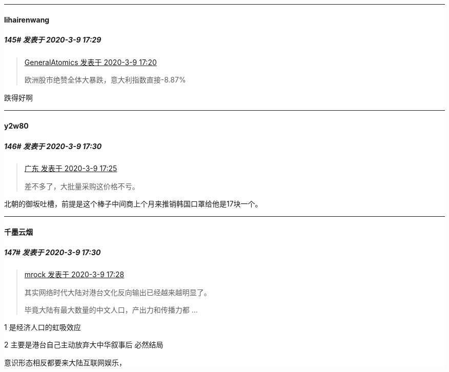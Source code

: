 





*****

####  lihairenwang  
##### 145#       发表于 2020-3-9 17:29



<blockquote><a href="httphttps://bbs.saraba1st.com/2b/forum.php?mod=redirect&amp;goto=findpost&amp;pid=46671243&amp;ptid=1917955" target="_blank">GeneralAtomics 发表于 2020-3-9 17:20</a>

欧洲股市绝赞全体大暴跌，意大利指数直接-8.87%</blockquote>
跌得好啊







*****

####  y2w80  
##### 146#       发表于 2020-3-9 17:30



<blockquote><a href="httphttps://bbs.saraba1st.com/2b/forum.php?mod=redirect&amp;goto=findpost&amp;pid=46671300&amp;ptid=1917955" target="_blank">广东 发表于 2020-3-9 17:25</a>

差不多了，大批量采购这价格不亏。</blockquote>
北朝的御坂吐槽，前提是这个棒子中间商上个月来推销韩国口罩给他是17块一个。







*****

####  千墨云烟  
##### 147#       发表于 2020-3-9 17:30



<blockquote><a href="httphttps://bbs.saraba1st.com/2b/forum.php?mod=redirect&amp;goto=findpost&amp;pid=46671337&amp;ptid=1917955" target="_blank">mrock 发表于 2020-3-9 17:28</a>

其实网络时代大陆对港台文化反向输出已经越来越明显了。

毕竟大陆有最大数量的中文人口，产出力和传播力都 ...</blockquote>
1 是经济人口的虹吸效应


2 主要是港台自己主动放弃大中华叙事后 必然结局


意识形态相反都要来大陆互联网娱乐，



